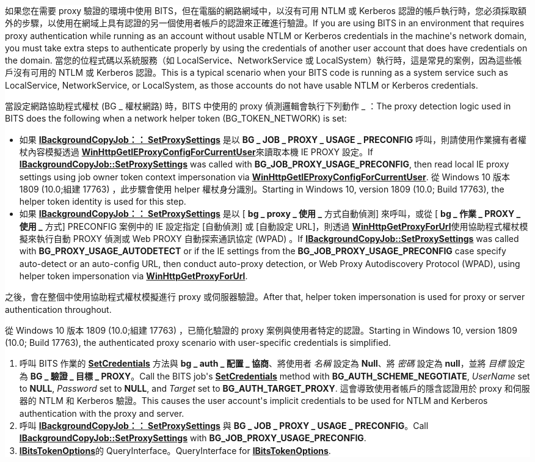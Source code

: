 <span data-ttu-id="8266e-144">如果您在需要 proxy 驗證的環境中使用 BITS，但在電腦的網路網域中，以沒有可用 NTLM 或 Kerberos 認證的帳戶執行時，您必須採取額外的步驟，以使用在網域上具有認證的另一個使用者帳戶的認證來正確進行驗證。</span><span class="sxs-lookup"><span data-stu-id="8266e-144">If you are using BITS in an environment that requires proxy authentication while running as an account without usable NTLM or Kerberos credentials in the machine's network domain, you must take extra steps to authenticate properly by using the credentials of another user account that does have credentials on the domain.</span></span> <span data-ttu-id="8266e-145">當您的位程式碼以系統服務（如 LocalService、NetworkService 或 LocalSystem）執行時，這是常見的案例，因為這些帳戶沒有可用的 NTLM 或 Kerberos 認證。</span><span class="sxs-lookup"><span data-stu-id="8266e-145">This is a typical scenario when your BITS code is running as a system service such as LocalService, NetworkService, or LocalSystem, as those accounts do not have usable NTLM or Kerberos credentials.</span></span>

<span data-ttu-id="8266e-146">當設定網路協助程式權杖 (BG \_ 權杖網路) 時，BITS 中使用的 proxy 偵測邏輯會執行下列動作 \_ ：</span><span class="sxs-lookup"><span data-stu-id="8266e-146">The proxy detection logic used in BITS does the following when a network helper token (BG\_TOKEN\_NETWORK) is set:</span></span>

-   <span data-ttu-id="8266e-147">如果 [**IBackgroundCopyJob：： SetProxySettings**](/windows/desktop/api/Bits/nf-bits-ibackgroundcopyjob-setproxysettings) 是以 **BG \_ JOB \_ PROXY \_ USAGE \_ PRECONFIG** 呼叫，則請使用作業擁有者權杖內容模擬透過 [**WinHttpGetIEProxyConfigForCurrentUser**](/windows/desktop/api/winhttp/nf-winhttp-winhttpgetieproxyconfigforcurrentuser)來讀取本機 IE PROXY 設定。</span><span class="sxs-lookup"><span data-stu-id="8266e-147">If [**IBackgroundCopyJob::SetProxySettings**](/windows/desktop/api/Bits/nf-bits-ibackgroundcopyjob-setproxysettings) was called with **BG\_JOB\_PROXY\_USAGE\_PRECONFIG**, then read local IE proxy settings using job owner token context impersonation via [**WinHttpGetIEProxyConfigForCurrentUser**](/windows/desktop/api/winhttp/nf-winhttp-winhttpgetieproxyconfigforcurrentuser).</span></span> <span data-ttu-id="8266e-148">從 Windows 10 版本 1809 (10.0;組建 17763) ，此步驟會使用 helper 權杖身分識別。</span><span class="sxs-lookup"><span data-stu-id="8266e-148">Starting in Windows 10, version 1809 (10.0; Build 17763), the helper token identity is used for this step.</span></span>
-   <span data-ttu-id="8266e-149">如果 [**IBackgroundCopyJob：： SetProxySettings**](/windows/desktop/api/Bits/nf-bits-ibackgroundcopyjob-setproxysettings) 是以 [ **bg \_ proxy \_ 使用 \_** 方式自動偵測] 來呼叫，或從 [ **bg \_ 作業 \_ PROXY \_ 使用 \_** 方式] PRECONFIG 案例中的 IE 設定指定 [自動偵測] 或 [自動設定 URL]，則透過 [**WinHttpGetProxyForUrl**](/windows/desktop/api/winhttp/nf-winhttp-winhttpgetproxyforurl)使用協助程式權杖模擬來執行自動 PROXY 偵測或 Web PROXY 自動探索通訊協定 (WPAD) 。</span><span class="sxs-lookup"><span data-stu-id="8266e-149">If [**IBackgroundCopyJob::SetProxySettings**](/windows/desktop/api/Bits/nf-bits-ibackgroundcopyjob-setproxysettings) was called with **BG\_PROXY\_USAGE\_AUTODETECT** or if the IE settings from the **BG\_JOB\_PROXY\_USAGE\_PRECONFIG** case specify auto-detect or an auto-config URL, then conduct auto-proxy detection, or Web Proxy Autodiscovery Protocol (WPAD), using helper token impersonation via [**WinHttpGetProxyForUrl**](/windows/desktop/api/winhttp/nf-winhttp-winhttpgetproxyforurl).</span></span>

<span data-ttu-id="8266e-150">之後，會在整個中使用協助程式權杖模擬進行 proxy 或伺服器驗證。</span><span class="sxs-lookup"><span data-stu-id="8266e-150">After that, helper token impersonation is used for proxy or server authentication throughout.</span></span>

<span data-ttu-id="8266e-151">從 Windows 10 版本 1809 (10.0;組建 17763) ，已簡化驗證的 proxy 案例與使用者特定的認證。</span><span class="sxs-lookup"><span data-stu-id="8266e-151">Starting in Windows 10, version 1809 (10.0; Build 17763), the authenticated proxy scenario with user-specific credentials is simplified.</span></span>

1.  <span data-ttu-id="8266e-152">呼叫 BITS 作業的 [**SetCredentials**](/windows/desktop/api/Bits1_5/nf-bits1_5-ibackgroundcopyjob2-setcredentials) 方法與 **bg \_ auth \_ 配置 \_ 協商**、將使用者 *名稱* 設定為 **Null**、將 *密碼* 設定為 **null**，並將 *目標* 設定為 **BG \_ 驗證 \_ 目標 \_ PROXY**。</span><span class="sxs-lookup"><span data-stu-id="8266e-152">Call the BITS job's [**SetCredentials**](/windows/desktop/api/Bits1_5/nf-bits1_5-ibackgroundcopyjob2-setcredentials) method with **BG\_AUTH\_SCHEME\_NEGOTIATE**, *UserName* set to **NULL**, *Password* set to **NULL**, and *Target* set to **BG\_AUTH\_TARGET\_PROXY**.</span></span> <span data-ttu-id="8266e-153">這會導致使用者帳戶的隱含認證用於 proxy 和伺服器的 NTLM 和 Kerberos 驗證。</span><span class="sxs-lookup"><span data-stu-id="8266e-153">This causes the user account's implicit credentials to be used for NTLM and Kerberos authentication with the proxy and server.</span></span>
2.  <span data-ttu-id="8266e-154">呼叫 [**IBackgroundCopyJob：： SetProxySettings**](/windows/desktop/api/Bits/nf-bits-ibackgroundcopyjob-setproxysettings) 與 **BG \_ JOB \_ PROXY \_ USAGE \_ PRECONFIG**。</span><span class="sxs-lookup"><span data-stu-id="8266e-154">Call [**IBackgroundCopyJob::SetProxySettings**](/windows/desktop/api/Bits/nf-bits-ibackgroundcopyjob-setproxysettings) with **BG\_JOB\_PROXY\_USAGE\_PRECONFIG**.</span></span>
3.  <span data-ttu-id="8266e-155">[**IBitsTokenOptions**](/windows/desktop/api/Bits4_0/nn-bits4_0-ibitstokenoptions)的 QueryInterface。</span><span class="sxs-lookup"><span data-stu-id="8266e-155">QueryInterface for [**IBitsTokenOptions**](/windows/desktop/api/Bits4_0/nn-bits4_0-ibitstokenoptions).</span></span>